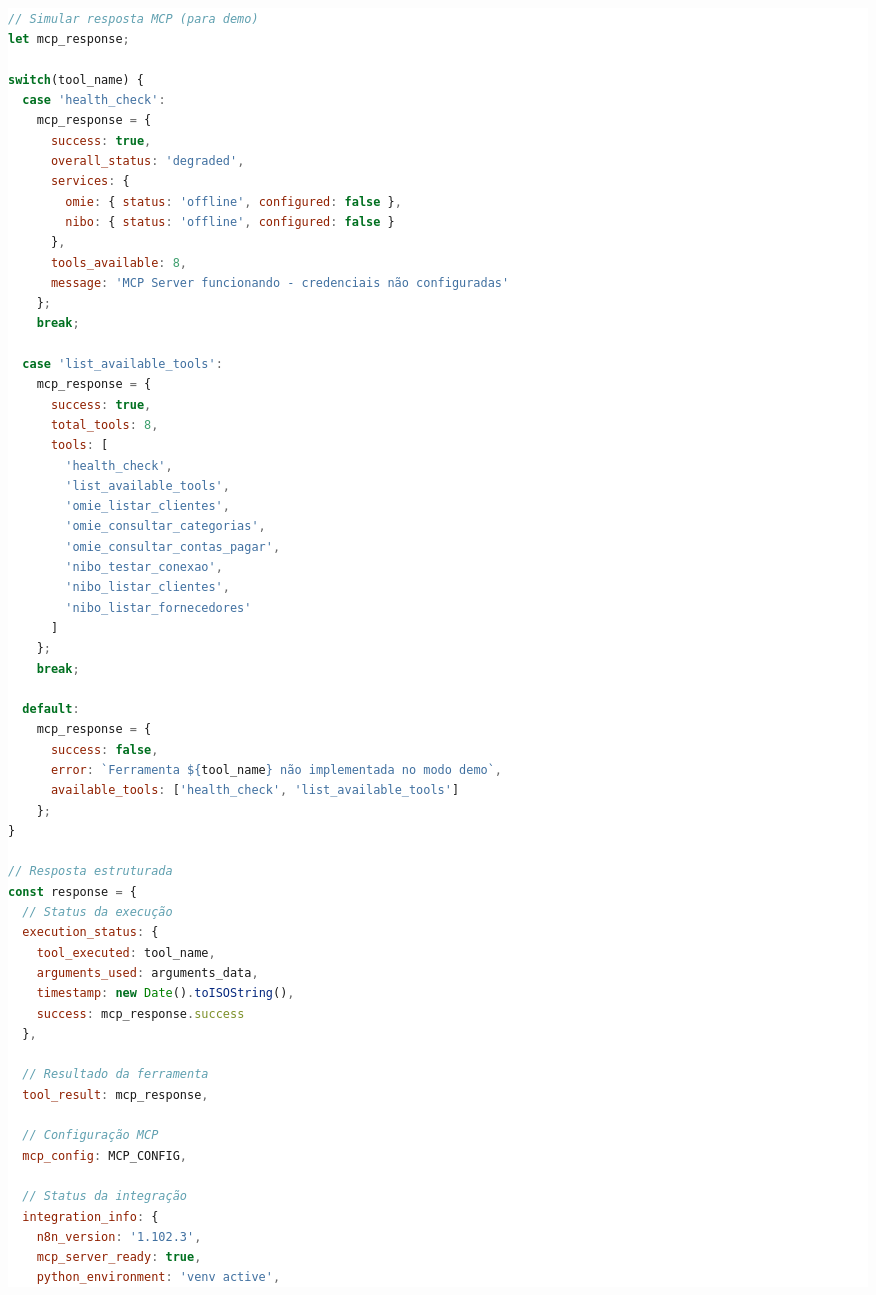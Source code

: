 ```javascript
// Simular resposta MCP (para demo)
let mcp_response;

switch(tool_name) {
  case 'health_check':
    mcp_response = {
      success: true,
      overall_status: 'degraded',
      services: {
        omie: { status: 'offline', configured: false },
        nibo: { status: 'offline', configured: false }
      },
      tools_available: 8,
      message: 'MCP Server funcionando - credenciais não configuradas'
    };
    break;
    
  case 'list_available_tools':
    mcp_response = {
      success: true,
      total_tools: 8,
      tools: [
        'health_check',
        'list_available_tools', 
        'omie_listar_clientes',
        'omie_consultar_categorias',
        'omie_consultar_contas_pagar',
        'nibo_testar_conexao',
        'nibo_listar_clientes',
        'nibo_listar_fornecedores'
      ]
    };
    break;
    
  default:
    mcp_response = {
      success: false,
      error: `Ferramenta ${tool_name} não implementada no modo demo`,
      available_tools: ['health_check', 'list_available_tools']
    };
}

// Resposta estruturada
const response = {
  // Status da execução
  execution_status: {
    tool_executed: tool_name,
    arguments_used: arguments_data,
    timestamp: new Date().toISOString(),
    success: mcp_response.success
  },
  
  // Resultado da ferramenta
  tool_result: mcp_response,
  
  // Configuração MCP
  mcp_config: MCP_CONFIG,
  
  // Status da integração
  integration_info: {
    n8n_version: '1.102.3',
    mcp_server_ready: true,
    python_environment: 'venv active',
```